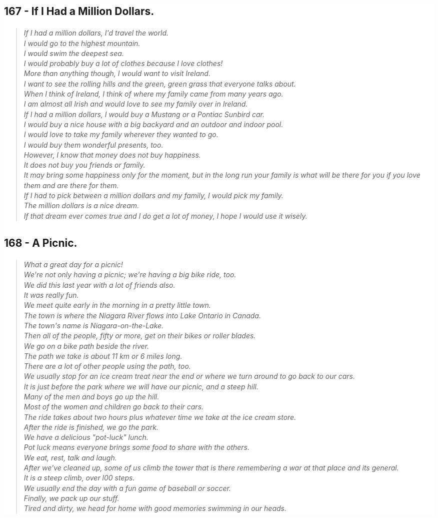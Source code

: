 ## 167 - If I Had a Million Dollars.

>*If I had a million dollars, I'd travel the world.   
I would go to the highest mountain.   
I would swim the deepest sea.   
I would probably buy a lot of clothes because I love clothes!   
More than anything though, I would want to visit Ireland.   
I want to see the rolling hills and the green, green grass that everyone talks about.   
When I think of Ireland, I think of where my family came from many years ago.   
I am almost all Irish and would love to see my family over in Ireland.   
If I had a million dollars, I would buy a Mustang or a Pontiac Sunbird car.   
I would buy a nice house with a big backyard and an outdoor and indoor pool.   
I would love to take my family wherever they wanted to go.   
I would buy them wonderful presents, too.   
However, I know that money does not buy happiness.   
It does not buy you friends or family.   
It may bring some happiness only for the moment, but in the long run your family is what will be there for you if you love them and are there for them.   
If I had to pick between a million dollars and my family, I would pick my family.   
The million dollars is a nice dream.   
If that dream ever comes true and I do get a lot of money, I hope I would use it wisely.*

## 168 - A Picnic.

>*What a great day for a picnic!   
We're not only having a picnic; we're having a big bike ride, too.   
We did this last year with a lot of friends also.   
It was really fun.   
We meet quite early in the morning in a pretty little town.   
The town is where the Niagara River flows into Lake Ontario in Canada.   
The town's name is Niagara-on-the-Lake.   
Then all of the people, fifty or more, get on their bikes or roller blades.   
We go on a bike path beside the river.   
The path we take is about 11 km or 6 miles long.   
There are a lot of other people using the path, too.   
We usually stop for an ice cream treat near the end or where we turn around to go back to our cars.   
It is just before the park where we will have our picnic, and a steep hill.   
Many of the men and boys go up the hill.   
Most of the women and children go back to their cars.   
The ride takes about two hours plus whatever time we take at the ice cream store.   
After the ride is finished, we go the park.   
We have a delicious "pot-luck" lunch.   
Pot luck means everyone brings some food to share with the others.   
We eat, rest, talk and laugh.   
After we've cleaned up, some of us climb the tower that is there remembering a war at that place and its general.   
It is a steep climb, over l00 steps.   
We usually end the day with a fun game of baseball or soccer.   
Finally, we pack up our stuff.   
Tired and dirty, we head for home with good memories swimming in our heads.*
